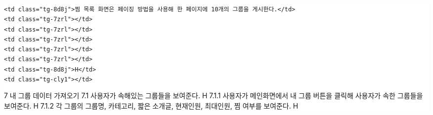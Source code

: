     <td class="tg-8d8j">찜 목록 화면은 페이징 방법을 사용해 한 페이지에 10개의 그룹을 게시한다.</td>
    <td class="tg-7zrl"></td>
    <td class="tg-7zrl"></td>
    <td class="tg-7zrl"></td>
    <td class="tg-7zrl"></td>
    <td class="tg-7zrl"></td>
    <td class="tg-8d8j">H</td>
    <td class="tg-cly1"></td>
  </tr>
  <tr>
    <td class="tg-cly1"></td>
    <td class="tg-8d8j">7</td>
    <td class="tg-8d8j">내 그룹 데이터 가져오기</td>
    <td class="tg-7zrl"></td>
    <td class="tg-7zrl"></td>
    <td class="tg-7zrl"></td>
    <td class="tg-7zrl"></td>
    <td class="tg-7zrl"></td>
    <td class="tg-7zrl"></td>
    <td class="tg-7zrl"></td>
    <td class="tg-7zrl"></td>
    <td class="tg-cly1"></td>
  </tr>
  <tr>
    <td class="tg-cly1"></td>
    <td class="tg-8d8j">7.1</td>
    <td class="tg-7zrl"></td>
    <td class="tg-8d8j">사용자가 속해있는 그룹들을 보여준다.</td>
    <td class="tg-7zrl"></td>
    <td class="tg-7zrl"></td>
    <td class="tg-7zrl"></td>
    <td class="tg-7zrl"></td>
    <td class="tg-7zrl"></td>
    <td class="tg-7zrl"></td>
    <td class="tg-8d8j">H</td>
    <td class="tg-cly1"></td>
  </tr>
  <tr>
    <td class="tg-cly1"></td>
    <td class="tg-8d8j">7.1.1</td>
    <td class="tg-7zrl"></td>
    <td class="tg-7zrl"></td>
    <td class="tg-8d8j">사용자가 메인화면에서 내 그룹 버튼을 클릭해 사용자가 속한 그룹들을 보여준다.</td>
    <td class="tg-7zrl"></td>
    <td class="tg-7zrl"></td>
    <td class="tg-7zrl"></td>
    <td class="tg-7zrl"></td>
    <td class="tg-7zrl"></td>
    <td class="tg-8d8j">H</td>
    <td class="tg-cly1"></td>
  </tr>
  <tr>
    <td class="tg-cly1"></td>
    <td class="tg-8d8j">7.1.2</td>
    <td class="tg-7zrl"></td>
    <td class="tg-7zrl"></td>
    <td class="tg-8d8j">각 그룹의 그룹명, 카테고리, 짧은 소개글, 현재인원, 최대인원, 찜 여부를 보여준다.</td>
    <td class="tg-7zrl"></td>
    <td class="tg-7zrl"></td>
    <td class="tg-7zrl"></td>
    <td class="tg-7zrl"></td>
    <td class="tg-7zrl"></td>
    <td class="tg-8d8j">H</td>
    <td class="tg-cly1"></td>